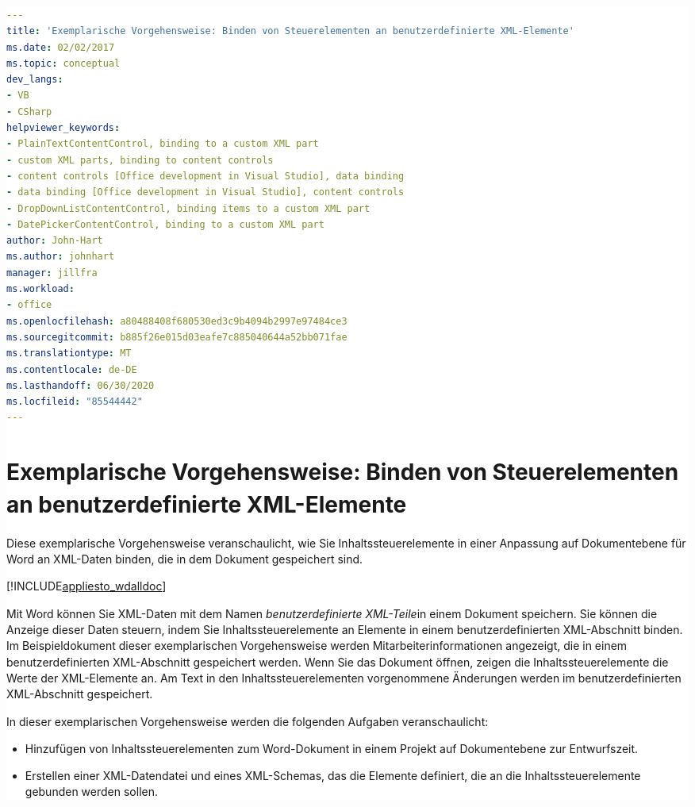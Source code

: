```yaml
---
title: 'Exemplarische Vorgehensweise: Binden von Steuerelementen an benutzerdefinierte XML-Elemente'
ms.date: 02/02/2017
ms.topic: conceptual
dev_langs:
- VB
- CSharp
helpviewer_keywords:
- PlainTextContentControl, binding to a custom XML part
- custom XML parts, binding to content controls
- content controls [Office development in Visual Studio], data binding
- data binding [Office development in Visual Studio], content controls
- DropDownListContentControl, binding items to a custom XML part
- DatePickerContentControl, binding to a custom XML part
author: John-Hart
ms.author: johnhart
manager: jillfra
ms.workload:
- office
ms.openlocfilehash: a80488408f680530ed3c9b4094b2997e97484ce3
ms.sourcegitcommit: b885f26e015d03eafe7c885040644a52bb071fae
ms.translationtype: MT
ms.contentlocale: de-DE
ms.lasthandoff: 06/30/2020
ms.locfileid: "85544442"
---
```

# <a name="walkthrough-bind-content-controls-to-custom-xml-parts"></a>Exemplarische Vorgehensweise: Binden von Steuerelementen an benutzerdefinierte XML-Elemente
  Diese exemplarische Vorgehensweise veranschaulicht, wie Sie Inhaltssteuerelemente in einer Anpassung auf Dokumentebene für Word an XML-Daten binden, die in dem Dokument gespeichert sind.

 [!INCLUDE[appliesto_wdalldoc](../vsto/includes/appliesto-wdalldoc-md.md)]

 Mit Word können Sie XML-Daten mit dem Namen *benutzerdefinierte XML-Teile*in einem Dokument speichern. Sie können die Anzeige dieser Daten steuern, indem Sie Inhaltssteuerelemente an Elemente in einem benutzerdefinierten XML-Abschnitt binden. Im Beispieldokument dieser exemplarischen Vorgehensweise werden Mitarbeiterinformationen angezeigt, die in einem benutzerdefinierten XML-Abschnitt gespeichert werden. Wenn Sie das Dokument öffnen, zeigen die Inhaltssteuerelemente die Werte der XML-Elemente an. Am Text in den Inhaltssteuerelementen vorgenommene Änderungen werden im benutzerdefinierten XML-Abschnitt gespeichert.

 In dieser exemplarischen Vorgehensweise werden die folgenden Aufgaben veranschaulicht:

- Hinzufügen von Inhaltssteuerelementen zum Word-Dokument in einem Projekt auf Dokumentebene zur Entwurfszeit.

- Erstellen einer XML-Datendatei und eines XML-Schemas, das die Elemente definiert, die an die Inhaltssteuerelemente gebunden werden sollen.
